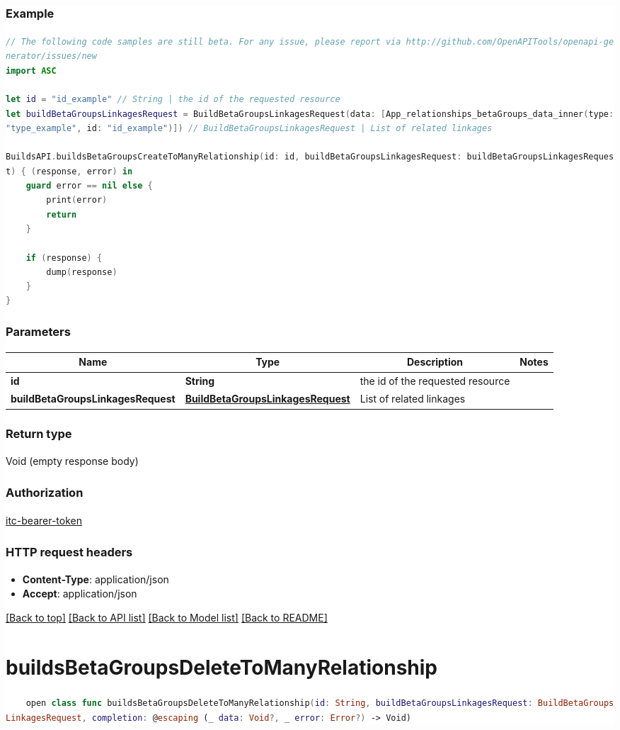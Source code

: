 

### Example
```swift
// The following code samples are still beta. For any issue, please report via http://github.com/OpenAPITools/openapi-generator/issues/new
import ASC

let id = "id_example" // String | the id of the requested resource
let buildBetaGroupsLinkagesRequest = BuildBetaGroupsLinkagesRequest(data: [App_relationships_betaGroups_data_inner(type: "type_example", id: "id_example")]) // BuildBetaGroupsLinkagesRequest | List of related linkages

BuildsAPI.buildsBetaGroupsCreateToManyRelationship(id: id, buildBetaGroupsLinkagesRequest: buildBetaGroupsLinkagesRequest) { (response, error) in
    guard error == nil else {
        print(error)
        return
    }

    if (response) {
        dump(response)
    }
}
```

### Parameters

Name | Type | Description  | Notes
------------- | ------------- | ------------- | -------------
 **id** | **String** | the id of the requested resource | 
 **buildBetaGroupsLinkagesRequest** | [**BuildBetaGroupsLinkagesRequest**](BuildBetaGroupsLinkagesRequest.md) | List of related linkages | 

### Return type

Void (empty response body)

### Authorization

[itc-bearer-token](../README.md#itc-bearer-token)

### HTTP request headers

 - **Content-Type**: application/json
 - **Accept**: application/json

[[Back to top]](#) [[Back to API list]](../README.md#documentation-for-api-endpoints) [[Back to Model list]](../README.md#documentation-for-models) [[Back to README]](../README.md)

# **buildsBetaGroupsDeleteToManyRelationship**
```swift
    open class func buildsBetaGroupsDeleteToManyRelationship(id: String, buildBetaGroupsLinkagesRequest: BuildBetaGroupsLinkagesRequest, completion: @escaping (_ data: Void?, _ error: Error?) -> Void)
```
